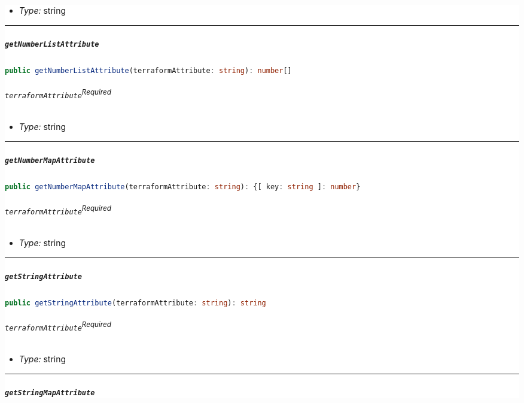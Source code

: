 - *Type:* string

---

##### `getNumberListAttribute` <a name="getNumberListAttribute" id="@cdktf/provider-github.teamSyncGroupMapping.TeamSyncGroupMappingGroupOutputReference.getNumberListAttribute"></a>

```typescript
public getNumberListAttribute(terraformAttribute: string): number[]
```

###### `terraformAttribute`<sup>Required</sup> <a name="terraformAttribute" id="@cdktf/provider-github.teamSyncGroupMapping.TeamSyncGroupMappingGroupOutputReference.getNumberListAttribute.parameter.terraformAttribute"></a>

- *Type:* string

---

##### `getNumberMapAttribute` <a name="getNumberMapAttribute" id="@cdktf/provider-github.teamSyncGroupMapping.TeamSyncGroupMappingGroupOutputReference.getNumberMapAttribute"></a>

```typescript
public getNumberMapAttribute(terraformAttribute: string): {[ key: string ]: number}
```

###### `terraformAttribute`<sup>Required</sup> <a name="terraformAttribute" id="@cdktf/provider-github.teamSyncGroupMapping.TeamSyncGroupMappingGroupOutputReference.getNumberMapAttribute.parameter.terraformAttribute"></a>

- *Type:* string

---

##### `getStringAttribute` <a name="getStringAttribute" id="@cdktf/provider-github.teamSyncGroupMapping.TeamSyncGroupMappingGroupOutputReference.getStringAttribute"></a>

```typescript
public getStringAttribute(terraformAttribute: string): string
```

###### `terraformAttribute`<sup>Required</sup> <a name="terraformAttribute" id="@cdktf/provider-github.teamSyncGroupMapping.TeamSyncGroupMappingGroupOutputReference.getStringAttribute.parameter.terraformAttribute"></a>

- *Type:* string

---

##### `getStringMapAttribute` <a name="getStringMapAttribute" id="@cdktf/provider-github.teamSyncGroupMapping.TeamSyncGroupMappingGroupOutputReference.getStringMapAttribute"></a>
